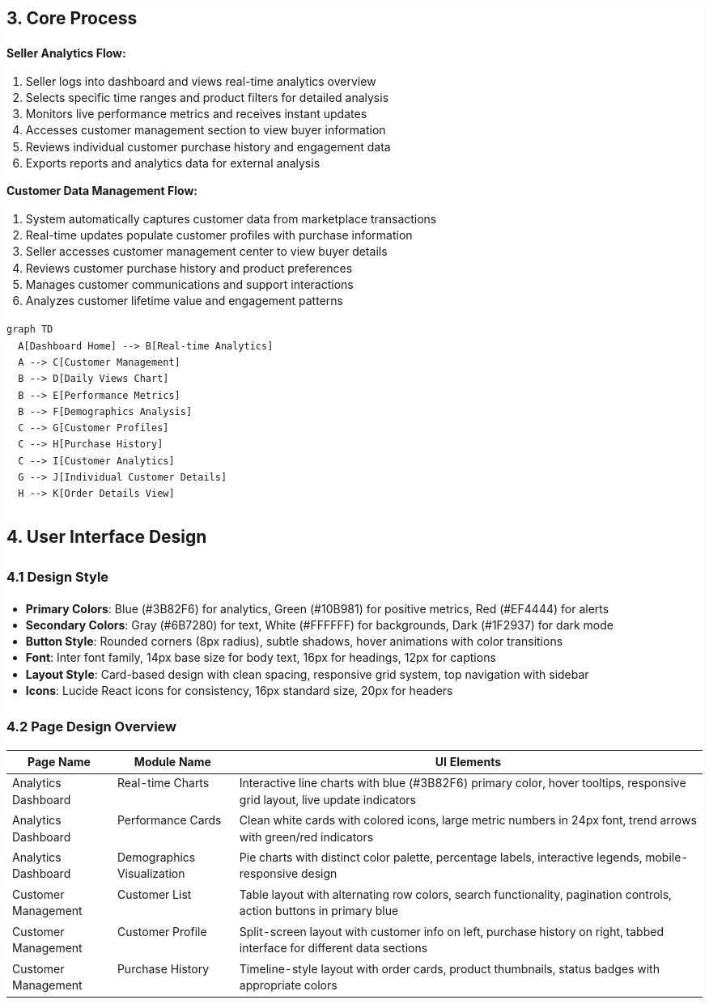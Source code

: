 ## 3. Core Process

**Seller Analytics Flow:**
1. Seller logs into dashboard and views real-time analytics overview
2. Selects specific time ranges and product filters for detailed analysis
3. Monitors live performance metrics and receives instant updates
4. Accesses customer management section to view buyer information
5. Reviews individual customer purchase history and engagement data
6. Exports reports and analytics data for external analysis

**Customer Data Management Flow:**
1. System automatically captures customer data from marketplace transactions
2. Real-time updates populate customer profiles with purchase information
3. Seller accesses customer management center to view buyer details
4. Reviews customer purchase history and product preferences
5. Manages customer communications and support interactions
6. Analyzes customer lifetime value and engagement patterns

```mermaid
graph TD
  A[Dashboard Home] --> B[Real-time Analytics]
  A --> C[Customer Management]
  B --> D[Daily Views Chart]
  B --> E[Performance Metrics]
  B --> F[Demographics Analysis]
  C --> G[Customer Profiles]
  C --> H[Purchase History]
  C --> I[Customer Analytics]
  G --> J[Individual Customer Details]
  H --> K[Order Details View]
```

## 4. User Interface Design

### 4.1 Design Style

- **Primary Colors**: Blue (#3B82F6) for analytics, Green (#10B981) for positive metrics, Red (#EF4444) for alerts
- **Secondary Colors**: Gray (#6B7280) for text, White (#FFFFFF) for backgrounds, Dark (#1F2937) for dark mode
- **Button Style**: Rounded corners (8px radius), subtle shadows, hover animations with color transitions
- **Font**: Inter font family, 14px base size for body text, 16px for headings, 12px for captions
- **Layout Style**: Card-based design with clean spacing, responsive grid system, top navigation with sidebar
- **Icons**: Lucide React icons for consistency, 16px standard size, 20px for headers

### 4.2 Page Design Overview

| Page Name | Module Name | UI Elements |
|-----------|-------------|-------------|
| Analytics Dashboard | Real-time Charts | Interactive line charts with blue (#3B82F6) primary color, hover tooltips, responsive grid layout, live update indicators |
| Analytics Dashboard | Performance Cards | Clean white cards with colored icons, large metric numbers in 24px font, trend arrows with green/red indicators |
| Analytics Dashboard | Demographics Visualization | Pie charts with distinct color palette, percentage labels, interactive legends, mobile-responsive design |
| Customer Management | Customer List | Table layout with alternating row colors, search functionality, pagination controls, action buttons in primary blue |
| Customer Management | Customer Profile | Split-screen layout with customer info on left, purchase history on right, tabbed interface for different data sections |
| Customer Management | Purchase History | Timeline-style layout with order cards, product thumbnails, status badges with appropriate colors |
